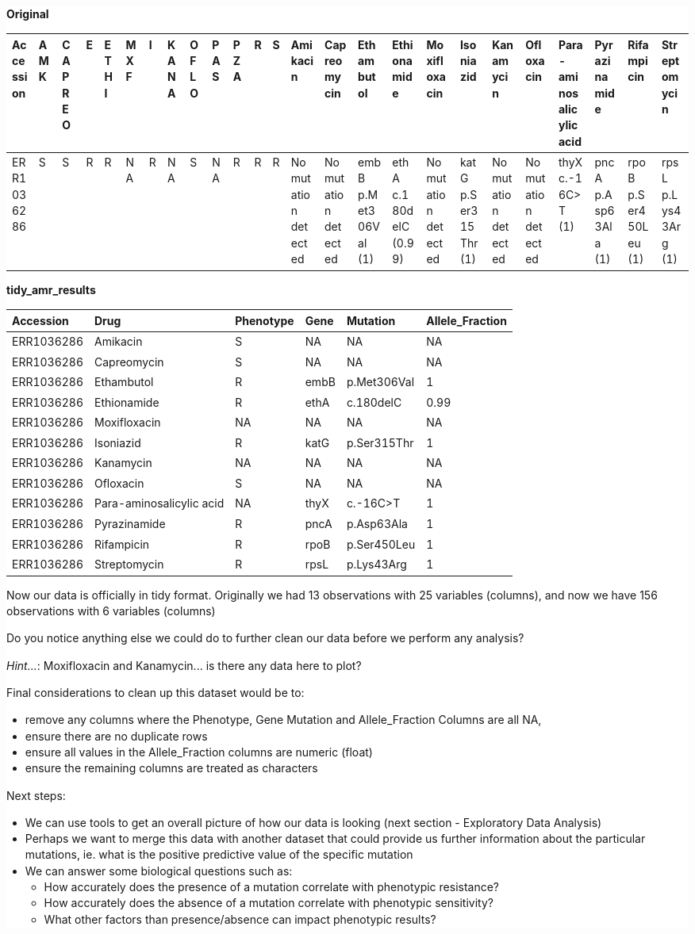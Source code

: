 **Original**


|Accession  |AMK |CAPREO |E  |ETHI |MXF |I  |KANA |OFLO |PAS |PZA |R  |S  |Amikacin             |Capreomycin          |Ethambutol              |Ethionamide           |Moxifloxacin    |Isoniazid               |Kanamycin            |Ofloxacin            |Para-aminosalicylic acid |Pyrazinamide            |Rifampicin           |Streptomycin           |
|:----------|:---|:------|:--|:----|:---|:--|:----|:----|:---|:---|:--|:--|:--------------------|:--------------------|:-----------------------|:---------------------|:-------------------------------|:-----------------------|:--------------------|:--------------------|:------------------------|:-----------------------|:--------------------|:----------------------|
|ERR1036286 |S   |S      |R  |R    |NA  |R  |NA   |S    |NA  |R   |R  |R  |No mutation detected |No mutation detected |embB p.Met306Val (1)    |ethA c.180delC (0.99) |No mutation detected            |katG p.Ser315Thr (1)    |No mutation detected |No mutation detected |thyX c.-16C>T (1)        |pncA p.Asp63Ala (1)     |rpoB p.Ser450Leu (1) |rpsL p.Lys43Arg (1)    |


**tidy_amr_results**

|Accession  |Drug                            |Phenotype |Gene |Mutation    |Allele_Fraction |
|:----------|:-------------------------------|:---------|:----|:-----------|:---------------|
|ERR1036286 |Amikacin                        |S         |NA   |NA          |NA              |
|ERR1036286 |Capreomycin                     |S         |NA   |NA          |NA              |
|ERR1036286 |Ethambutol                      |R         |embB |p.Met306Val |1               |
|ERR1036286 |Ethionamide                     |R         |ethA |c.180delC   |0.99            |
|ERR1036286 |Moxifloxacin                    |NA        |NA   |NA          |NA              |
|ERR1036286 |Isoniazid                       |R         |katG |p.Ser315Thr |1               |
|ERR1036286 |Kanamycin                       |NA        |NA   |NA          |NA              |
|ERR1036286 |Ofloxacin                       |S         |NA   |NA          |NA              |
|ERR1036286 |Para-aminosalicylic acid        |NA        |thyX |c.-16C>T    |1               |
|ERR1036286 |Pyrazinamide                    |R         |pncA |p.Asp63Ala  |1               |
|ERR1036286 |Rifampicin                      |R         |rpoB |p.Ser450Leu |1               |
|ERR1036286 |Streptomycin                    |R         |rpsL |p.Lys43Arg  |1               |


Now our data is officially in tidy format. Originally we had 13 observations with 25 variables (columns), and now we have 156 observations with 6 variables (columns)

Do you notice anything else we could do to further clean our data before we perform any analysis?

*Hint...*: Moxifloxacin and Kanamycin... is there any data here to plot?

Final considerations to clean up this dataset would be to:
- remove any columns where the Phenotype, Gene Mutation and Allele_Fraction Columns are all NA,
- ensure there are no duplicate rows
- ensure all values in the Allele_Fraction columns are numeric (float)
- ensure the remaining columns are treated as characters


Next steps:
- We can use tools to get an overall picture of how our data is looking (next section - Exploratory Data Analysis)
- Perhaps we want to merge this data with another dataset that could provide us further information about the particular mutations, ie. what is the positive predictive value of the specific mutation 
- We can answer some biological questions such as:
    - How accurately does the presence of a mutation correlate with phenotypic resistance?
    - How accurately does the absence of a mutation correlate with phenotypic sensitivity?
    - What other factors than presence/absence can impact phenotypic results?
